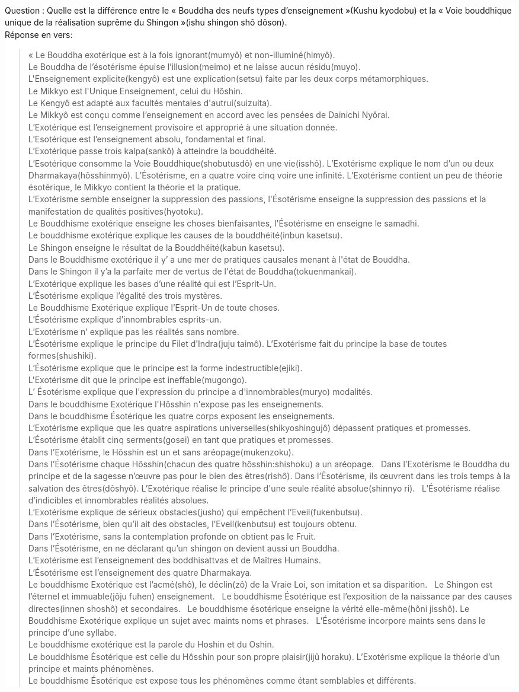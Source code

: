 Question : Quelle est la différence entre le « Bouddha des neufs types d’enseignement »(Kushu kyodobu) et la « Voie bouddhique  unique de la réalisation suprême du Shingon »(ishu shingon shô dôson).  
Réponse en vers:   
>« Le Bouddha exotérique est à la fois ignorant(mumyô) et non-illuminé(himyô).  
>Le Bouddha de l’ésotérisme épuise l’illusion(meimo) et ne laisse aucun résidu(muyo).  
>L'Enseignement explicite(kengyô) est une explication(setsu) faite par les deux corps métamorphiques.  
>Le Mikkyo est l'Unique Enseignement, celui du Hôshin.  
>Le Kengyô est adapté aux facultés mentales d'autrui(suizuita).  
>Le Mikkyô est conçu comme l’enseignement en accord avec les pensées de Dainichi Nyôrai.  
>L’Exotérique est l’enseignement provisoire et approprié à une situation donnée.  
>L’Esotérique est l’enseignement absolu, fondamental et final.  
>L’Exotérique passe trois kalpa(sankô) à atteindre la bouddhéité.  
>L’Esotérique consomme la Voie Bouddhique(shobutusdô) en une vie(isshô).
>L’Exotérisme explique le nom d’un ou deux Dharmakaya(hôsshinmyô).
>L’Ésotérisme, en a quatre voire cinq voire une infinité.
>L’Exotérisme contient un peu de théorie ésotérique, le Mikkyo contient la théorie et la pratique.  
>L’Exotérisme semble enseigner la suppression des passions, l'Ésotérisme enseigne la suppression des passions et la manifestation de qualités positives(hyotoku).  
>Le Bouddhisme exotérique enseigne les choses bienfaisantes, l'Ésotérisme en enseigne le samadhi.  
>Le bouddhisme exotérique explique les causes de la bouddhéité(inbun kasetsu).  
>Le Shingon enseigne le résultat de la Bouddhéité(kabun kasetsu).  
>Dans le Bouddhisme exotérique il y’ a une mer de pratiques causales menant à l'état de Bouddha.  
>Dans le Shingon il y’a la parfaite mer de vertus de l'état de Bouddha(tokuenmankai).  
>L’Exotérique explique les bases d’une réalité qui est l’Esprit-Un.  
>L’Ésotérisme explique l’égalité des trois mystères.  
>Le Bouddhisme Exotérique explique l’Esprit-Un de toute choses.  
>L’Ésotérisme explique d’innombrables esprits-un.  
>L’Exotérisme n’ explique pas les réalités sans nombre.  
>L’Ésotérisme explique le principe du Filet d’Indra(juju taimô).
>L’Exotérisme fait du principe la base de toutes formes(shushiki).  
>L’Ésotérisme explique que le principe est la forme indestructible(ejiki).  
>L'Exotérisme dit que le principe est ineffable(mugongo).  
>L’ Ésotérisme explique que l'expression du principe a d'innombrables(muryo) modalités.  
>Dans le bouddhisme Exotérique l'Hôsshin n'expose pas les enseignements.  
>Dans le bouddhisme Ésotérique les quatre corps exposent les enseignements.  
>L’Exotérisme explique que les quatre aspirations universelles(shikyoshingujô) dépassent pratiques et promesses.  
>L’Ésotérisme établit cinq serments(gosei) en tant que pratiques et promesses.  
>Dans l’Exotérisme, le Hôsshin est un et sans aréopage(mukenzoku).  
>Dans l’Ésotérisme chaque Hôsshin(chacun des quatre hôsshin:shishoku) a un aréopage.  
>Dans l’Exotérisme le Bouddha du principe et de la sagesse n’œuvre pas pour le bien des êtres(rishô).
>Dans l’Ésotérisme, ils œuvrent dans les trois temps à la salvation des êtres(dôshyô).
>L’Exotérique réalise le principe d'une seule réalité absolue(shinnyo ri).  
>L’Ésotérisme réalise d’indicibles et innombrables réalités absolues.  
>L’Exotérisme explique de sérieux obstacles(jusho) qui empêchent l’Eveil(fukenbutsu).  
>Dans l’Ésotérisme, bien qu’il ait des obstacles, l’Eveil(kenbutsu) est toujours obtenu.  
>Dans l’Exotérisme, sans la contemplation profonde on obtient pas le Fruit.  
>Dans l’Ésotérisme, en ne déclarant qu’un shingon on devient aussi un Bouddha.  
>L’Exotérisme est l’enseignement des boddhisattvas et de Maîtres Humains.  
>L’Ésotérisme est l’enseignement des quatre Dharmakaya.  
>Le bouddhisme Exotérique est l’acmé(shô), le déclin(zô) de la Vraie Loi, son imitation et sa disparition.  
>Le Shingon est l’éternel et immuable(jôju fuhen) enseignement.  
>Le bouddhisme Ésotérique est l’exposition de la naissance par des causes directes(innen shoshô) et secondaires.  
>Le bouddhisme ésotérique enseigne la vérité elle-même(hôni jisshô).
>Le Bouddhisme Exotérique explique un sujet avec maints noms et phrases.  
>L’Ésotérisme incorpore maints sens dans le principe d’une syllabe.  
>Le bouddhisme exotérique est la parole du Hoshin et du Oshin.  
>Le bouddhisme Ésotérique est celle du Hôsshin pour son propre plaisir(jijû horaku).
>L’Exotérisme explique la théorie d’un principe et maints phénomènes.  
>Le bouddhisme Ésotérique est expose tous les phénomènes comme étant semblables et différents.  